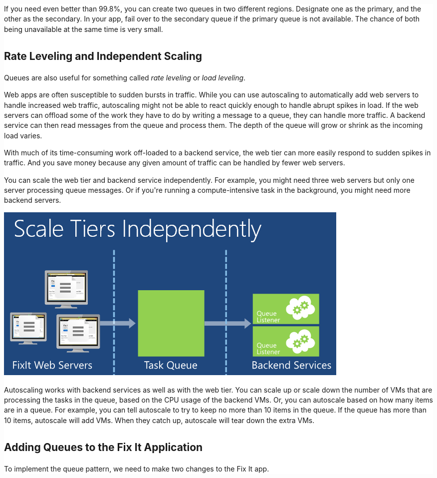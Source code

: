 If you need even better than 99.8%, you can create two queues in two different regions. Designate one as the primary, and the other as the secondary. In your app, fail over to the secondary queue if the primary queue is not available. The chance of both being unavailable at the same time is very small.

## Rate Leveling and Independent Scaling

Queues are also useful for something called *rate leveling* or *load leveling*.

Web apps are often susceptible to sudden bursts in traffic. While you can use autoscaling to automatically add web servers to handle increased web traffic, autoscaling might not be able to react quickly enough to handle abrupt spikes in load. If the web servers can offload some of the work they have to do by writing a message to a queue, they can handle more traffic. A backend service can then read messages from the queue and process them. The depth of the queue will grow or shrink as the incoming load varies.

With much of its time-consuming work off-loaded to a backend service, the web tier can more easily respond to sudden spikes in traffic. And you save money because any given amount of traffic can be handled by fewer web servers.

You can scale the web tier and backend service independently. For example, you might need three web servers but only one server processing queue messages. Or if you're running a compute-intensive task in the background, you might need more backend servers.

![](queue-centric-work-pattern/_static/image3.png)

Autoscaling works with backend services as well as with the web tier. You can scale up or scale down the number of VMs that are processing the tasks in the queue, based on the CPU usage of the backend VMs. Or, you can autoscale based on how many items are in a queue. For example, you can tell autoscale to try to keep no more than 10 items in the queue. If the queue has more than 10 items, autoscale will add VMs. When they catch up, autoscale will tear down the extra VMs.

## Adding Queues to the Fix It Application

To implement the queue pattern, we need to make two changes to the Fix It app.
